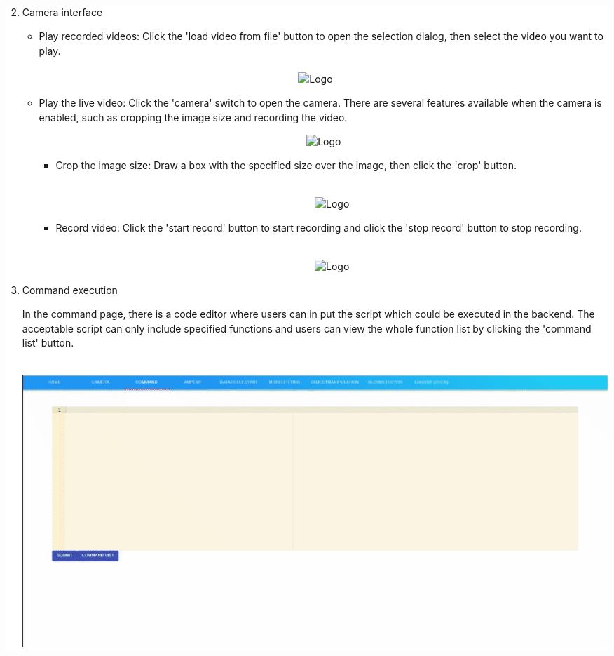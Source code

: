 2. Camera interface

   - Play recorded videos: Click the 'load video from file' button to open the selection dialog, then select the video you want to play.
   <br />
   <div align="center">
       <img src="images/playvideo.gif" alt="Logo" width="980" >
   </div>

   - Play the live video: Click the 'camera' switch to open the camera. There are several features available when the camera is enabled, such as cropping the image size and recording the video.
     <br />
        <div align="center">
            <img src="images/video.gif" alt="Logo" width="980" >
        </div>

     - Crop the image size: Draw a box with the specified size over the image, then click the 'crop' button.

        <br />
        <div align="center">
            <img src="images/crop.gif" alt="Logo" width="980" >
        </div>

     - Record video: Click the 'start record' button to start recording and click the 'stop record' button to stop recording.

        <br />
          <div align="center">
              <img src="images/recording.gif" alt="Logo" width="980" >
          </div>

3. Command execution

   In the command page, there is a code editor where users can in put the script which could be executed in the backend. The acceptable script can only include specified functions and users can view the whole function list by clicking the 'command list' button.

   <br />
   <div align="center">
        <img src="images/command.gif" alt="Logo" width="980" >
    </div>
    <div align="center">
